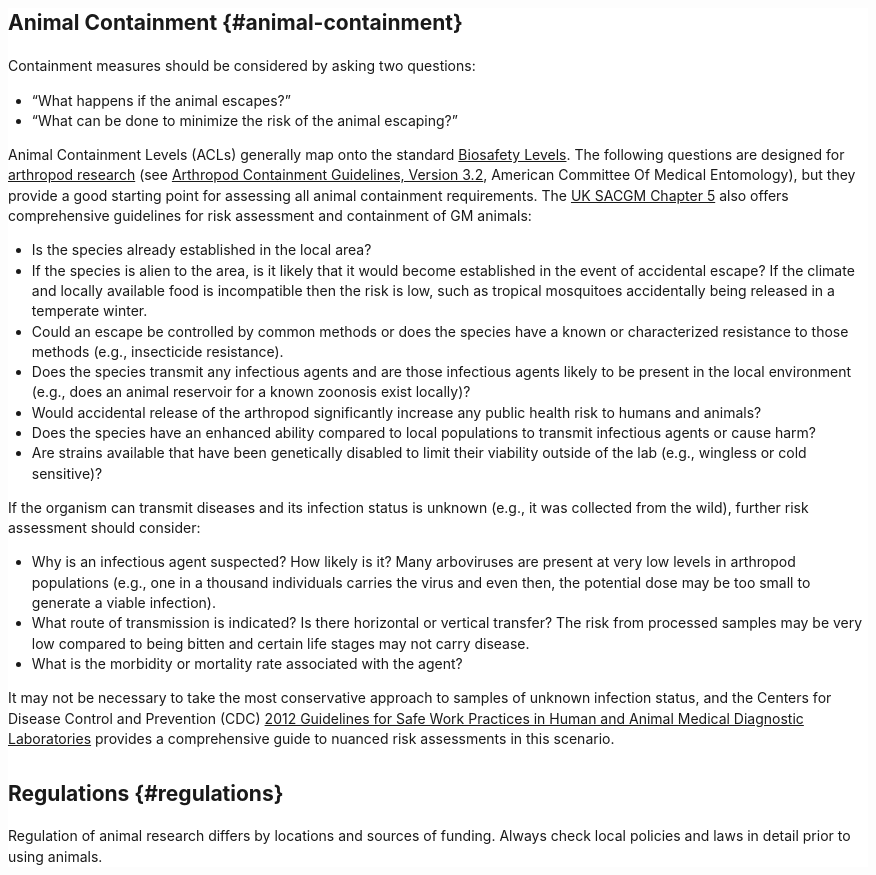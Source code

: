 
## Animal Containment {#animal-containment}

Containment measures should be considered by asking two questions:



*   “What happens if the animal escapes?”
*   “What can be done to minimize the risk of the animal escaping?”

Animal Containment Levels (ACLs) generally map onto the standard [Biosafety Levels](https://docs.google.com/document/d/1DSWb9wwbvD1NAk0J06eCeqga5SHmuCkdpAMwJMxiLbk/). The following questions are designed for [arthropod research](https://www.ncbi.nlm.nih.gov/pubmed/30694736) (see [Arthropod Containment Guidelines, Version 3.2](https://www.ncbi.nlm.nih.gov/pubmed/30694736), American Committee Of Medical Entomology), but they provide a good starting point for assessing all animal containment requirements. The [UK SACGM Chapter 5](http://www.hse.gov.uk/biosafety/gmo/acgm/acgmcomp/part5.pdf) also offers comprehensive guidelines for risk assessment and containment of GM animals:



*   Is the species already established in the local area?
*   If the species is alien to the area, is it likely that it would become established in the event of accidental escape? If the climate and locally available food is incompatible then the risk is low, such as tropical mosquitoes accidentally being released in a temperate winter.
*   Could an escape be controlled by common methods or does the species have a known or characterized resistance to those methods (e.g., insecticide resistance).
*   Does the species transmit any infectious agents and are those infectious agents likely to be present in the local environment (e.g., does an animal reservoir for a known zoonosis exist locally)?
*   Would accidental release of the arthropod significantly increase any public health risk to humans and animals?
*   Does the species have an enhanced ability compared to local populations to transmit infectious agents or cause harm? 
*   Are strains available that have been genetically disabled to limit their viability outside of the lab (e.g., wingless or cold sensitive)?

If the organism can transmit diseases and its infection status is unknown (e.g., it was collected from the wild), further risk assessment should consider:



*   Why is an infectious agent suspected? How likely is it? Many arboviruses are present at very low levels in arthropod populations (e.g., one in a thousand individuals carries the virus and even then, the potential dose may be too small to generate a viable infection).
*   What route of transmission is indicated? Is there horizontal or vertical transfer? The risk from processed samples may be very low compared to being bitten and certain life stages may not carry disease.
*   What is the morbidity or mortality rate associated with the agent?

It may not be necessary to take the most conservative approach to samples of unknown infection status, and the Centers for Disease Control and Prevention (CDC) [2012 Guidelines for Safe Work Practices in Human and Animal Medical Diagnostic Laboratories](https://www.ncbi.nlm.nih.gov/pmc/articles/PMC6396570/#B9) provides a comprehensive guide to nuanced risk assessments in this scenario.


## Regulations {#regulations}

Regulation of animal research differs by locations and sources of funding. Always check local policies and laws in detail prior to using animals.
